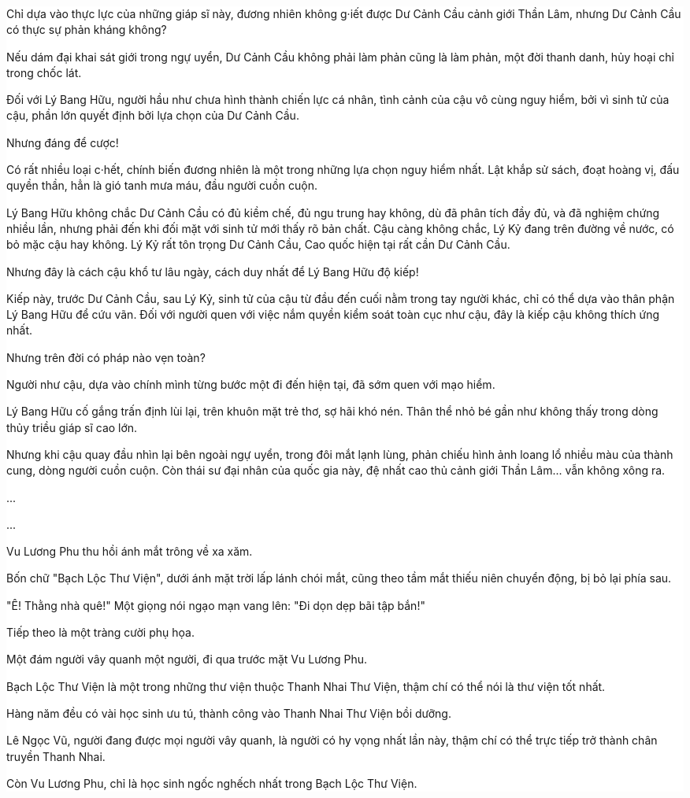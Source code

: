 Chỉ dựa vào thực lực của những giáp sĩ này, đương nhiên không g·iết được Dư Cảnh Cầu cảnh giới Thần Lâm, nhưng Dư Cảnh Cầu có thực sự phản kháng không?

Nếu dám đại khai sát giới trong ngự uyển, Dư Cảnh Cầu không phải làm phản cũng là làm phản, một đời thanh danh, hủy hoại chỉ trong chốc lát.

Đối với Lý Bang Hữu, người hầu như chưa hình thành chiến lực cá nhân, tình cảnh của cậu vô cùng nguy hiểm, bởi vì sinh tử của cậu, phần lớn quyết định bởi lựa chọn của Dư Cảnh Cầu.

Nhưng đáng để cược!

Có rất nhiều loại c·hết, chính biến đương nhiên là một trong những lựa chọn nguy hiểm nhất. Lật khắp sử sách, đoạt hoàng vị, đấu quyền thần, hẳn là gió tanh mưa máu, đầu người cuồn cuộn.

Lý Bang Hữu không chắc Dư Cảnh Cầu có đủ kiềm chế, đủ ngu trung hay không, dù đã phân tích đầy đủ, và đã nghiệm chứng nhiều lần, nhưng phải đến khi đối mặt với sinh tử mới thấy rõ bản chất. Cậu càng không chắc, Lý Kỷ đang trên đường về nước, có bỏ mặc cậu hay không. Lý Kỷ rất tôn trọng Dư Cảnh Cầu, Cao quốc hiện tại rất cần Dư Cảnh Cầu.

Nhưng đây là cách cậu khổ tư lâu ngày, cách duy nhất để Lý Bang Hữu độ kiếp!

Kiếp này, trước Dư Cảnh Cầu, sau Lý Kỷ, sinh tử của cậu từ đầu đến cuối nằm trong tay người khác, chỉ có thể dựa vào thân phận Lý Bang Hữu để cứu vãn. Đối với người quen với việc nắm quyền kiểm soát toàn cục như cậu, đây là kiếp cậu không thích ứng nhất.

Nhưng trên đời có pháp nào vẹn toàn?

Người như cậu, dựa vào chính mình từng bước một đi đến hiện tại, đã sớm quen với mạo hiểm.

Lý Bang Hữu cố gắng trấn định lùi lại, trên khuôn mặt trẻ thơ, sợ hãi khó nén. Thân thể nhỏ bé gần như không thấy trong dòng thủy triều giáp sĩ cao lớn.

Nhưng khi cậu quay đầu nhìn lại bên ngoài ngự uyển, trong đôi mắt lạnh lùng, phản chiếu hình ảnh loang lổ nhiều màu của thành cung, dòng người cuồn cuộn. Còn thái sư đại nhân của quốc gia này, đệ nhất cao thủ cảnh giới Thần Lâm... vẫn không xông ra.

...

...

Vu Lương Phu thu hồi ánh mắt trông về xa xăm.

Bốn chữ "Bạch Lộc Thư Viện", dưới ánh mặt trời lấp lánh chói mắt, cũng theo tầm mắt thiếu niên chuyển động, bị bỏ lại phía sau.

"Ê! Thằng nhà quê!" Một giọng nói ngạo mạn vang lên: "Đi dọn dẹp bãi tập bắn!"

Tiếp theo là một tràng cười phụ họa.

Một đám người vây quanh một người, đi qua trước mặt Vu Lương Phu.

Bạch Lộc Thư Viện là một trong những thư viện thuộc Thanh Nhai Thư Viện, thậm chí có thể nói là thư viện tốt nhất.

Hàng năm đều có vài học sinh ưu tú, thành công vào Thanh Nhai Thư Viện bồi dưỡng.

Lê Ngọc Vũ, người đang được mọi người vây quanh, là người có hy vọng nhất lần này, thậm chí có thể trực tiếp trở thành chân truyền Thanh Nhai.

Còn Vu Lương Phu, chỉ là học sinh ngốc nghếch nhất trong Bạch Lộc Thư Viện.

